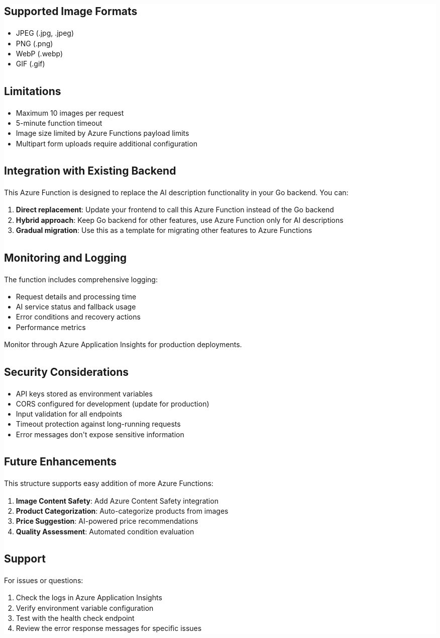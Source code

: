 ## Supported Image Formats

- JPEG (.jpg, .jpeg)
- PNG (.png)
- WebP (.webp)
- GIF (.gif)

## Limitations

- Maximum 10 images per request
- 5-minute function timeout
- Image size limited by Azure Functions payload limits
- Multipart form uploads require additional configuration

## Integration with Existing Backend

This Azure Function is designed to replace the AI description functionality in your Go backend. You can:

1. **Direct replacement**: Update your frontend to call this Azure Function instead of the Go backend
2. **Hybrid approach**: Keep Go backend for other features, use Azure Function only for AI descriptions
3. **Gradual migration**: Use this as a template for migrating other features to Azure Functions

## Monitoring and Logging

The function includes comprehensive logging:
- Request details and processing time
- AI service status and fallback usage
- Error conditions and recovery actions
- Performance metrics

Monitor through Azure Application Insights for production deployments.

## Security Considerations

- API keys stored as environment variables
- CORS configured for development (update for production)
- Input validation for all endpoints
- Timeout protection against long-running requests
- Error messages don't expose sensitive information

## Future Enhancements

This structure supports easy addition of more Azure Functions:

1. **Image Content Safety**: Add Azure Content Safety integration
2. **Product Categorization**: Auto-categorize products from images
3. **Price Suggestion**: AI-powered price recommendations
4. **Quality Assessment**: Automated condition evaluation

## Support

For issues or questions:
1. Check the logs in Azure Application Insights
2. Verify environment variable configuration
3. Test with the health check endpoint
4. Review the error response messages for specific issues
